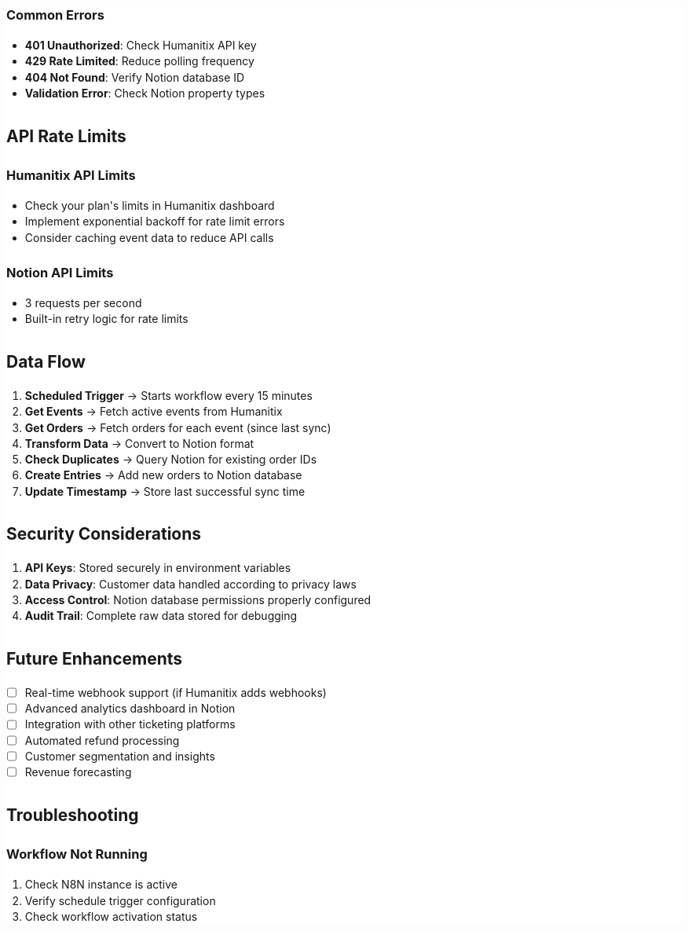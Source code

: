### Common Errors
- **401 Unauthorized**: Check Humanitix API key
- **429 Rate Limited**: Reduce polling frequency
- **404 Not Found**: Verify Notion database ID
- **Validation Error**: Check Notion property types

## API Rate Limits

### Humanitix API Limits
- Check your plan's limits in Humanitix dashboard
- Implement exponential backoff for rate limit errors
- Consider caching event data to reduce API calls

### Notion API Limits
- 3 requests per second
- Built-in retry logic for rate limits

## Data Flow

1. **Scheduled Trigger** → Starts workflow every 15 minutes
2. **Get Events** → Fetch active events from Humanitix
3. **Get Orders** → Fetch orders for each event (since last sync)
4. **Transform Data** → Convert to Notion format
5. **Check Duplicates** → Query Notion for existing order IDs
6. **Create Entries** → Add new orders to Notion database
7. **Update Timestamp** → Store last successful sync time

## Security Considerations

1. **API Keys**: Stored securely in environment variables
2. **Data Privacy**: Customer data handled according to privacy laws
3. **Access Control**: Notion database permissions properly configured
4. **Audit Trail**: Complete raw data stored for debugging

## Future Enhancements

- [ ] Real-time webhook support (if Humanitix adds webhooks)
- [ ] Advanced analytics dashboard in Notion
- [ ] Integration with other ticketing platforms
- [ ] Automated refund processing
- [ ] Customer segmentation and insights
- [ ] Revenue forecasting

## Troubleshooting

### Workflow Not Running
1. Check N8N instance is active
2. Verify schedule trigger configuration
3. Check workflow activation status
